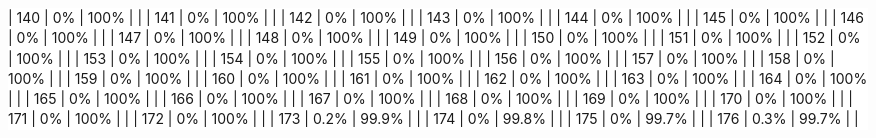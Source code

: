 | 140 | 0% | 100% |  |
| 141 | 0% | 100% |  |
| 142 | 0% | 100% |  |
| 143 | 0% | 100% |  |
| 144 | 0% | 100% |  |
| 145 | 0% | 100% |  |
| 146 | 0% | 100% |  |
| 147 | 0% | 100% |  |
| 148 | 0% | 100% |  |
| 149 | 0% | 100% |  |
| 150 | 0% | 100% |  |
| 151 | 0% | 100% |  |
| 152 | 0% | 100% |  |
| 153 | 0% | 100% |  |
| 154 | 0% | 100% |  |
| 155 | 0% | 100% |  |
| 156 | 0% | 100% |  |
| 157 | 0% | 100% |  |
| 158 | 0% | 100% |  |
| 159 | 0% | 100% |  |
| 160 | 0% | 100% |  |
| 161 | 0% | 100% |  |
| 162 | 0% | 100% |  |
| 163 | 0% | 100% |  |
| 164 | 0% | 100% |  |
| 165 | 0% | 100% |  |
| 166 | 0% | 100% |  |
| 167 | 0% | 100% |  |
| 168 | 0% | 100% |  |
| 169 | 0% | 100% |  |
| 170 | 0% | 100% |  |
| 171 | 0% | 100% |  |
| 172 | 0% | 100% |  |
| 173 | 0.2% | 99.9% |  |
| 174 | 0% | 99.8% |  |
| 175 | 0% | 99.7% |  |
| 176 | 0.3% | 99.7% |  |